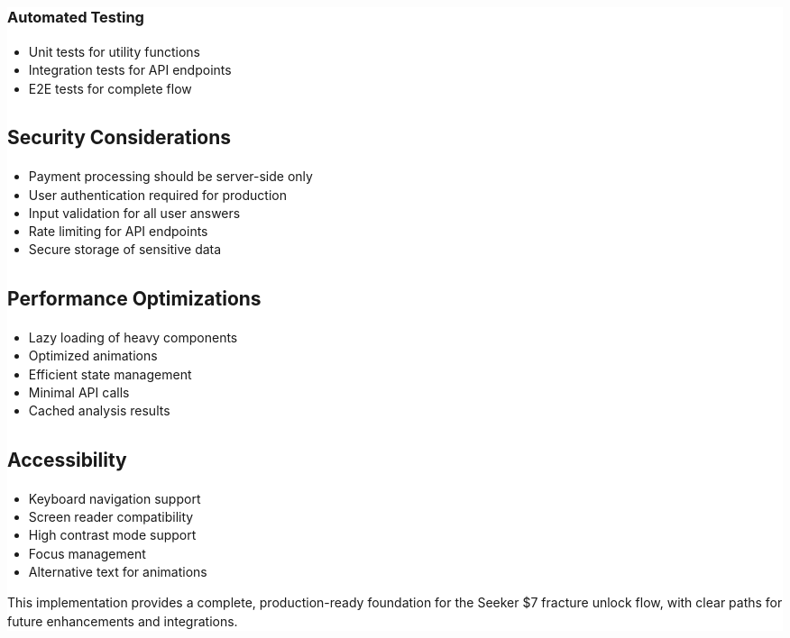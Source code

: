 ### Automated Testing
- Unit tests for utility functions
- Integration tests for API endpoints
- E2E tests for complete flow

## Security Considerations

- Payment processing should be server-side only
- User authentication required for production
- Input validation for all user answers
- Rate limiting for API endpoints
- Secure storage of sensitive data

## Performance Optimizations

- Lazy loading of heavy components
- Optimized animations
- Efficient state management
- Minimal API calls
- Cached analysis results

## Accessibility

- Keyboard navigation support
- Screen reader compatibility
- High contrast mode support
- Focus management
- Alternative text for animations

This implementation provides a complete, production-ready foundation for the Seeker $7 fracture unlock flow, with clear paths for future enhancements and integrations. 